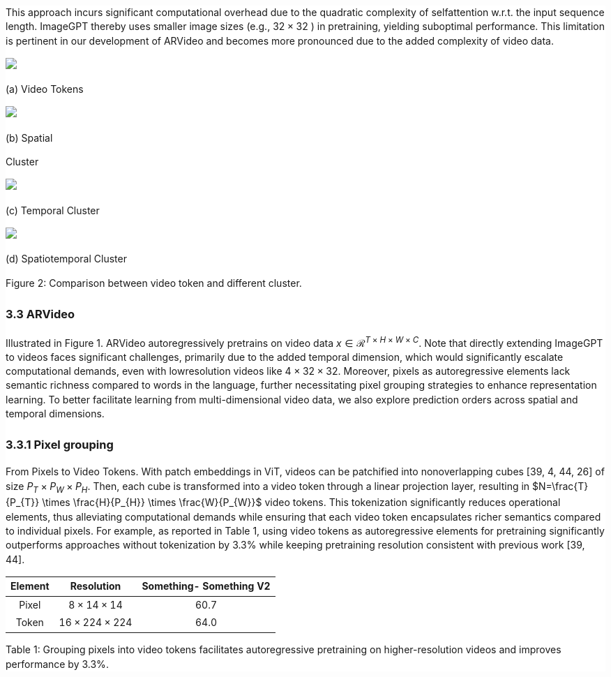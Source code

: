 This approach incurs significant computational overhead due to the quadratic complexity of selfattention w.r.t. the input sequence length. ImageGPT thereby uses smaller image sizes (e.g., $32 \times 32$ ) in pretraining, yielding suboptimal performance. This limitation is pertinent in our development of ARVideo and becomes more pronounced due to the added complexity of video data.

![](https://cdn.mathpix.com/cropped/2024_06_04_72835303ac79fd4fafcfg-04.jpg?height=326&width=336&top_left_y=257&top_left_x=404)

(a) Video Tokens

![](https://cdn.mathpix.com/cropped/2024_06_04_72835303ac79fd4fafcfg-04.jpg?height=233&width=233&top_left_y=306&top_left_x=835)

(b) Spatial

Cluster

![](https://cdn.mathpix.com/cropped/2024_06_04_72835303ac79fd4fafcfg-04.jpg?height=174&width=166&top_left_y=344&top_left_x=1161)

(c) Temporal Cluster

![](https://cdn.mathpix.com/cropped/2024_06_04_72835303ac79fd4fafcfg-04.jpg?height=171&width=163&top_left_y=348&top_left_x=1447)

(d) Spatiotemporal Cluster

Figure 2: Comparison between video token and different cluster.

### 3.3 ARVideo

Illustrated in Figure 1. ARVideo autoregressively pretrains on video data $x \in \mathcal{R}^{T \times H \times W \times C}$. Note that directly extending ImageGPT to videos faces significant challenges, primarily due to the added temporal dimension, which would significantly escalate computational demands, even with lowresolution videos like $4 \times 32 \times 32$. Moreover, pixels as autoregressive elements lack semantic richness compared to words in the language, further necessitating pixel grouping strategies to enhance representation learning. To better facilitate learning from multi-dimensional video data, we also explore prediction orders across spatial and temporal dimensions.

### 3.3.1 Pixel grouping

From Pixels to Video Tokens. With patch embeddings in ViT, videos can be patchified into nonoverlapping cubes [39, 4, 44, 26] of size $P_{T} \times P_{W} \times P_{H}$. Then, each cube is transformed into a video token through a linear projection layer, resulting in $N=\frac{T}{P_{T}} \times \frac{H}{P_{H}} \times \frac{W}{P_{W}}$ video tokens. This tokenization significantly reduces operational elements, thus alleviating computational demands while ensuring that each video token encapsulates richer semantics compared to individual pixels. For example, as reported in Table 1, using video tokens as autoregressive elements for pretraining significantly outperforms approaches without tokenization by $3.3 \%$ while keeping pretraining resolution consistent with previous work [39, 44].

| Element | Resolution | Something- Something V2 |
| :---: | :---: | :---: |
| Pixel | $8 \times 14 \times 14$ | 60.7 |
| Token | $16 \times 224 \times 224$ | 64.0 |

Table 1: Grouping pixels into video tokens facilitates autoregressive pretraining on higher-resolution videos and improves performance by $3.3 \%$.
